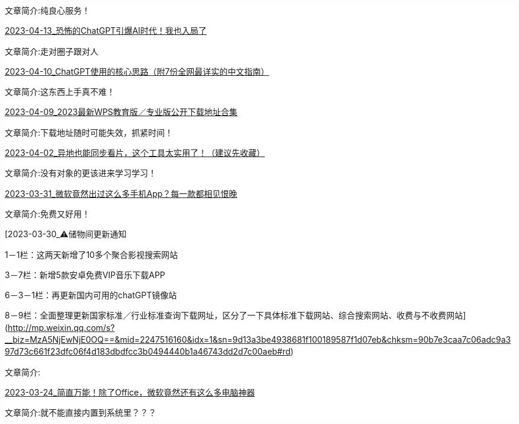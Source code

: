 文章简介:纯良心服务！



[2023-04-13_恐怖的ChatGPT引爆AI时代！我也入局了](http://mp.weixin.qq.com/s?__biz=MzA5NjEwNjE0OQ==&mid=2247516467&idx=1&sn=861332216228d6a8d596a11e2900084d&chksm=90b7e2f9a7c06befe4566cf5c3836d7526cdc751963036aeb885c8778cd317582e10be667c36#rd)

文章简介:走对圈子跟对人



[2023-04-10_ChatGPT使用的核心思路（附7份全网最详实的中文指南）](http://mp.weixin.qq.com/s?__biz=MzA5NjEwNjE0OQ==&mid=2247516360&idx=1&sn=e2015f0df4357b0f9ce0ecf0307b36fa&chksm=90b7e302a7c06a14045657f0269f7a6a4b334c28bf9bb256c1925de9ba21b65688f510078de9#rd)

文章简介:这东西上手真不难！



[2023-04-09_2023最新WPS教育版／专业版公开下载地址合集](http://mp.weixin.qq.com/s?__biz=MzA5NjEwNjE0OQ==&mid=2247516358&idx=1&sn=ad8314a4e4bad578f80632328c43c19a&chksm=90b7e30ca7c06a1a9a336416c82f48b58595c4f1eea1abd2d63ec86242c039ef73b5923dc3ce#rd)

文章简介:下载地址随时可能失效，抓紧时间！



[2023-04-02_异地也能同步看片，这个工具太实用了！（建议先收藏）](http://mp.weixin.qq.com/s?__biz=MzA5NjEwNjE0OQ==&mid=2247516233&idx=1&sn=93bd94483ac7a75c0e078b066b82ac80&chksm=90b7e383a7c06a95776df46190995a76b80c6baae28b1e0ab1180687b95b2d60fdfdf21a0dbf#rd)

文章简介:没有对象的更该进来学习学习！



[2023-03-31_微软竟然出过这么多手机App？每一款都相见恨晚](http://mp.weixin.qq.com/s?__biz=MzA5NjEwNjE0OQ==&mid=2247516162&idx=1&sn=072419e15bfe928e5fc9f7a41f2f0543&chksm=90b7e3c8a7c06ade0300d0cea8b541a1ddfaee07bfdec51c43b179abc1ec4af06b22f9bdb3e6#rd)

文章简介:免费又好用！



[2023-03-30_⚠️储物间更新通知

1－1栏：这两天新增了10多个聚合影视搜索网站

3－7栏：新增5款安卓免费VIP音乐下载APP

6－3－1栏：再更新国内可用的chatGPT镜像站

8－9栏：全面整理更新国家标准／行业标准查询下载网址，区分了一下具体标准下载网站、综合搜索网站、收费与不收费网站](http://mp.weixin.qq.com/s?__biz=MzA5NjEwNjE0OQ==&mid=2247516160&idx=1&sn=9d13a3be4938681f100189587f1d07eb&chksm=90b7e3caa7c06adc9a397d73c661f23dfc06f4d183dbdfcc3b0494440b1a46743dd2d7c00aeb#rd)

文章简介:



[2023-03-24_简直万能！除了Office，微软竟然还有这么多电脑神器](http://mp.weixin.qq.com/s?__biz=MzA5NjEwNjE0OQ==&mid=2247516045&idx=1&sn=aab269b11268baf2749716aa9e679e9b&chksm=90b7dc47a7c05551427b4ea448b2e1329d6261e0798acbafb828d2885d494e92e409b871d8a6#rd)

文章简介:就不能直接内置到系统里？？？

